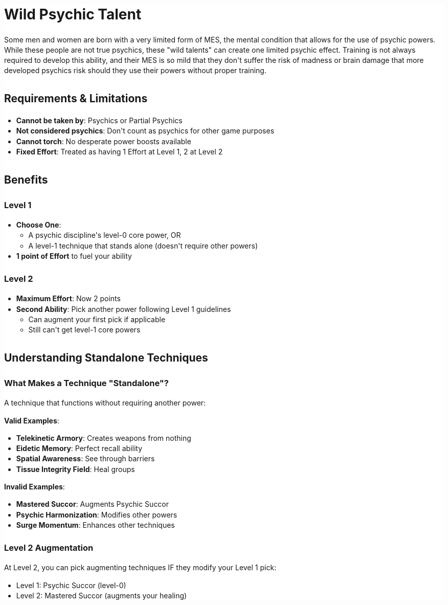 # Wild Psychic Talent

Some men and women are born with a very limited form of MES, the mental condition that allows for the use of psychic powers. While these people are not true psychics, these "wild talents" can create one limited psychic effect. Training is not always required to develop this ability, and their MES is so mild that they don't suffer the risk of madness or brain damage that more developed psychics risk should they use their powers without proper training.

## Requirements & Limitations

- **Cannot be taken by**: Psychics or Partial Psychics
- **Not considered psychics**: Don't count as psychics for other game purposes
- **Cannot torch**: No desperate power boosts available
- **Fixed Effort**: Treated as having 1 Effort at Level 1, 2 at Level 2

## Benefits

### Level 1
- **Choose One**:
  - A psychic discipline's level-0 core power, OR
  - A level-1 technique that stands alone (doesn't require other powers)
- **1 point of Effort** to fuel your ability

### Level 2
- **Maximum Effort**: Now 2 points
- **Second Ability**: Pick another power following Level 1 guidelines
  - Can augment your first pick if applicable
  - Still can't get level-1 core powers

## Understanding Standalone Techniques

### What Makes a Technique "Standalone"?
A technique that functions without requiring another power:

**Valid Examples**:
- **Telekinetic Armory**: Creates weapons from nothing
- **Eidetic Memory**: Perfect recall ability
- **Spatial Awareness**: See through barriers
- **Tissue Integrity Field**: Heal groups

**Invalid Examples**:
- **Mastered Succor**: Augments Psychic Succor
- **Psychic Harmonization**: Modifies other powers
- **Surge Momentum**: Enhances other techniques

### Level 2 Augmentation
At Level 2, you can pick augmenting techniques IF they modify your Level 1 pick:
- Level 1: Psychic Succor (level-0)
- Level 2: Mastered Succor (augments your healing)
